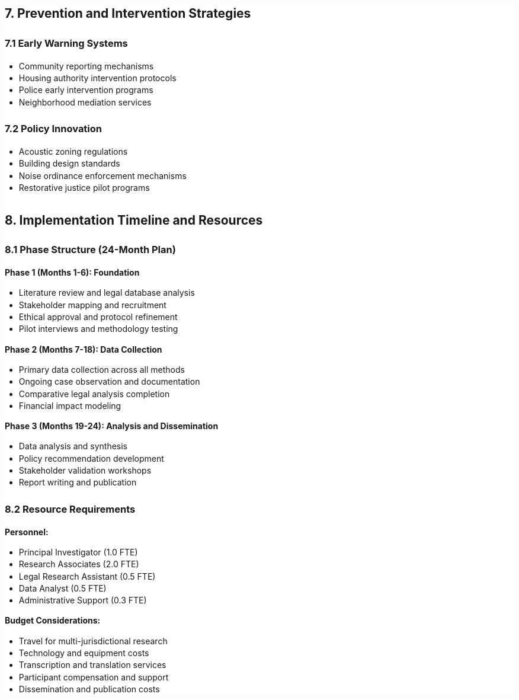 ## 7. Prevention and Intervention Strategies

### 7.1 Early Warning Systems
- Community reporting mechanisms
- Housing authority intervention protocols
- Police early intervention programs
- Neighborhood mediation services

### 7.2 Policy Innovation
- Acoustic zoning regulations
- Building design standards
- Noise ordinance enforcement mechanisms
- Restorative justice pilot programs

## 8. Implementation Timeline and Resources

### 8.1 Phase Structure (24-Month Plan)
**Phase 1 (Months 1-6): Foundation**
- Literature review and legal database analysis
- Stakeholder mapping and recruitment
- Ethical approval and protocol refinement
- Pilot interviews and methodology testing

**Phase 2 (Months 7-18): Data Collection**
- Primary data collection across all methods
- Ongoing case observation and documentation
- Comparative legal analysis completion
- Financial impact modeling

**Phase 3 (Months 19-24): Analysis and Dissemination**
- Data analysis and synthesis
- Policy recommendation development
- Stakeholder validation workshops
- Report writing and publication

### 8.2 Resource Requirements
**Personnel:**
- Principal Investigator (1.0 FTE)
- Research Associates (2.0 FTE)
- Legal Research Assistant (0.5 FTE)
- Data Analyst (0.5 FTE)
- Administrative Support (0.3 FTE)

**Budget Considerations:**
- Travel for multi-jurisdictional research
- Technology and equipment costs
- Transcription and translation services
- Participant compensation and support
- Dissemination and publication costs
